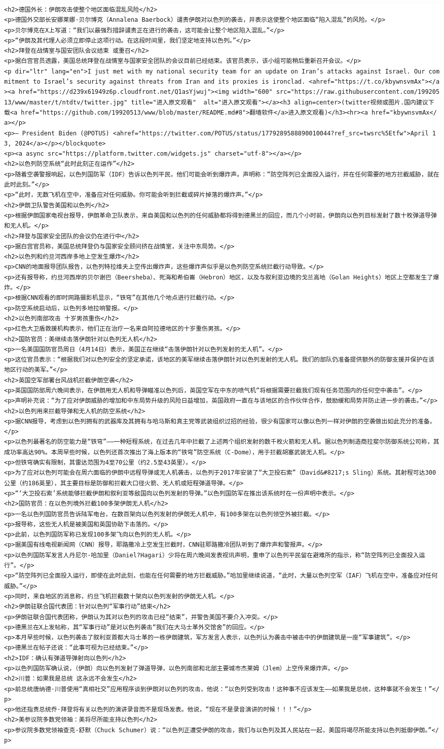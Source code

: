 ```
<h2>德国外长：伊朗攻击使整个地区面临混乱风险</h2>
<p>德国外交部长安娜莱娜·贝尔博克（Annalena Baerbock）谴责伊朗对以色列的袭击，并表示这使整个地区面临“陷入混乱”的风险。</p>
<p>贝尔博克在X上写道：“我们以最强烈措辞谴责正在进行的袭击，这可能会让整个地区陷入混乱。”</p>
<p>“伊朗及其代理人必须立即停止这项行动。在这段时间里，我们坚定地支持以色列。”</p>
<h2>拜登在战情室与国安团队会议结束 或重召</h2>
<p>据白宫官员透露，美国总统拜登在战情室与国家安全团队的会议目前已经结束。该官员表示，该小组可能稍后重新召开会议。</p>
<p dir="ltr" lang="en">I just met with my national security team for an update on Iran’s attacks against Israel. Our commitment to Israel’s security against threats from Iran and its proxies is ironclad. <ahref="https://t.co/kbywnsvmAx"></a><a href="https://d239x61949z6p.cloudfront.net/Q1asYjwuj"><img width="600" src="https://raw.githubusercontent.com/19920513/www/master/t/ntdtv/twitter.jpg" title="进入原文观看"  alt="进入原文观看"></a><h3 align=center>(twitter视频或图片.国内建议下载<a href="https://github.com/19920513/www/blob/master/README.md#8">翻墙软件</a>进入原文观看)</h3><hr><a href="kbywnsvmAx</a></p>
<p>— President Biden (@POTUS) <ahref="https://twitter.com/POTUS/status/1779289588890010044?ref_src=twsrc%5Etfw">April 13, 2024</a></p></blockquote>
<p><a async src="https://platform.twitter.com/widgets.js" charset="utf-8"></a></p>
<h2>以色列防空系统“此时此刻正在运作”</h2>
<p>随着空袭警报响起，以色列国防军（IDF）告诉以色列平民，他们可能会听到爆炸声。声明称：“防空阵列已全面投入运行，并在任何需要的地方拦截威胁，就在此时此刻。”</p>
<p>“此时，无数飞机在空中，准备应对任何威胁。你可能会听到拦截或碎片掉落的爆炸声。”</p>
<h2>伊朗卫队警告美国和以色列</h2>
<p>根据伊朗国家电视台报导，伊朗革命卫队表示，来自美国和以色列的任何威胁都将得到德黑兰的回应，而几个小时前，伊朗向以色列目标发射了数十枚弹道导弹和无人机。</p>
<h2>拜登与国家安全团队的会议仍在进行中</h2>
<p>据白宫官员称，美国总统拜登仍与国家安全顾问挤在战情室，关注中东局势。</p>
<h2>以色列和约旦河西岸多地上空发生爆炸</h2>
<p>CNN的地面报导团队报告，以色列特拉维夫上空传出爆炸声，这些爆炸声似乎是以色列防空系统拦截行动导致。</p>
<p>还有报导称，约旦河西岸的贝尔谢巴（Beersheba）、死海和希伯崙（Hebron）地区，以及与叙利亚边境的戈兰高地（Golan Heights）地区上空都发生了爆炸。</p>
<p>根据CNN观看的即时网路摄影机显示，“铁穹”在其他几个地点进行拦截行动。</p>
<p>防空系统启动后，以色列多地拉响警报。</p>
<h2>以色列南部攻击 十岁男孩重伤</h2>
<p>红色大卫盾救援机构表示，他们正在治疗一名来自阿拉德地区的十岁重伤男孩。</p>
<h2>国防官员：美继续击落伊朗针对以色列无人机</h2>
<p>一名美国国防官员周日（4月14日）表示，美国正在继续“击落伊朗针对以色列发射的无人机”。</p>
<p>这位官员表示：“根据我们对以色列安全的坚定承诺，该地区的美军继续击落伊朗针对以色列发射的无人机。我们的部队仍准备提供额外的防御支援并保护在该地区行动的美军。”</p>
<h2>英国空军部署台风战机拦截伊朗空袭</h2>
<p>英国国防部周六晚间表示，在伊朗用无人机和导弹瞄准以色列后，英国空军在中东的喷气机“将根据需要拦截我们现有任务范围内的任何空中袭击”。</p>
<p>声明补充说：“为了应对伊朗威胁的增加和中东局势升级的风险日益增加，英国政府一直在与该地区的合作伙伴合作，鼓励缓和局势并防止进一步的袭击。”</p>
<h2>以色列用来拦截导弹和无人机的防空系统</h2>
<p>据CNN报导，考虑到以色列拥有的武器库及其拥有与哈马斯和真主党等武装组织过招的经验，很少有国家可以像以色列一样对伊朗的空袭做出如此充分的准备。</p>
<p>以色列最著名的防空能力是“铁穹”——一种短程系统，在过去几年中拦截了上述两个组织发射的数千枚火箭和无人机。据以色列制造商拉斐尔防御系统公司称，其成功率高达90%。本周早些时候，以色列还首次推出了海上版本的“铁穹”防空系统（C-Dome），用于拦截胡塞武装无人机。</p>
<p>但铁穹确实有限制，其雷达范围为4至70公里（约2.5至43英里）。</p>
<p>为了应对以色列可能会在周六面临的伊朗中远程导弹或无人机袭击，以色列于2017年安装了“大卫投石索”（David&#8217;s Sling）系统。其射程可达300 公里（约186英里），其主要目标是防御和拦截大口径火箭、无人机或短程弹道导弹。</p>
<p>“‘大卫投石索’系统能够拦截伊朗和叙利亚等敌国向以色列发射的导弹。”以色列国防军在推出该系统时在一份声明中表示。</p>
<h2>国防官员：在以色列境外拦截100多架伊朗无人机</h2>
<p>一名以色列国防官员告诉陆军电台，在数百架向以色列发射的伊朗无人机中，有100多架在以色列领空外被拦截。</p>
<p>报导称，这些无人机是被美国和英国协助下击落的。</p>
<p>此前，以色列国防军称已发现100多架飞向以色列的无人机。</p>
<p>据美国有线电视新闻网（CNN）报导，耶路撒冷上空发生拦截时，CNN驻耶路撒冷团队听到了爆炸声和警报声。</p>
<p>以色列国防军发言人丹尼尔·哈加里（Daniel?Hagari）少将在周六晚间发表视讯声明，重申了以色列平民留在避难所的指示，称“防空阵列已全面投入运行”。</p>
<p>“防空阵列已全面投入运行，即使在此时此刻，也能在任何需要的地方拦截威胁。”哈加里继续说道，“此时，大量以色列空军（IAF）飞机在空中，准备应对任何威胁。”</p>
<p>同时，来自地区的消息称，约旦飞机拦截数十架向以色列发射的伊朗无人机。</p>
<h2>伊朗驻联合国代表团：针对以色列“军事行动”结束</h2>
<p>伊朗驻联合国代表团称，伊朗认为其对以色列的攻击已经“结束”，并警告美国不要介入冲突。</p>
<p>德黑兰在X上发帖称，其“军事行动”是对以色列袭击“我们在大马士革外交馆舍”的回应。</p>
<p>本月早些时候，以色列袭击了叙利亚首都大马士革的一栋伊朗建筑，军方发言人表示，以色列认为袭击中被击中的伊朗建筑是一座“军事建筑”。</p>
<p>德黑兰在帖子还说：“此事可视为已经结束。”</p>
<h2>IDF：确认有弹道导弹射向以色列</h2>
<p>以色列国防军确认说，（伊朗）向以色列发射了弹道导弹，以色列南部和北部主要城市杰莱姆（Jlem）上空传来爆炸声。</p>
<h2>川普：如果我是总统 这永远不会发生</h2>
<p>前总统唐纳德·川普使用“真相社交”应用程序谈到伊朗对以色列的攻击，他说：“以色列受到攻击！这种事不应该发生——如果我是总统，这种事就不会发生！”</p>
<p>他还指责总统乔·拜登将有关以色列的演讲录音而不是现场发表。他说，“现在不是录音演讲的时候！！！”</p>
<h2>美参议院多数党领袖：美将尽所能支持以色列</h2>
<p>参议院多数党领袖查克·舒默（Chuck Schumer）说：“以色列正遭受伊朗的攻击，我们与以色列及其人民站在一起，美国将竭尽所能支持以色列抵御伊朗。”</p>
```
